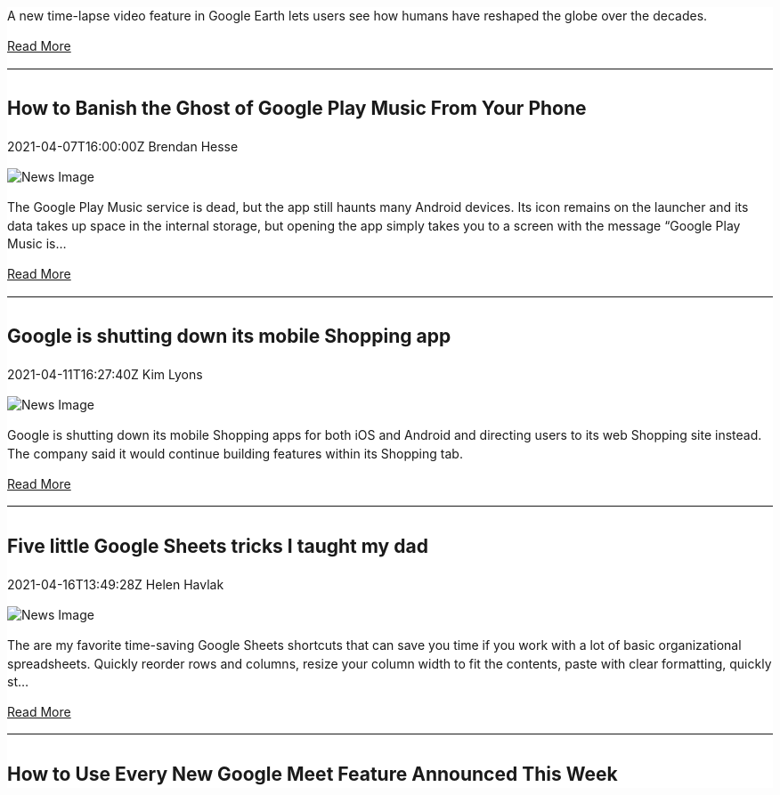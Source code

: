 A new time-lapse video feature in Google Earth lets users see how humans have reshaped the globe over the decades.

[Read More](https://www.wired.com/story/google-earth-timelapse/)

---
    
## How to Banish the Ghost of Google Play Music From Your Phone

2021-04-07T16:00:00Z Brendan Hesse

![News Image](https://i.kinja-img.com/gawker-media/image/upload/c_fill,f_auto,fl_progressive,g_center,h_675,pg_1,q_80,w_1200/m8diiabtg1s36ioinnvv.jpg)

The Google Play Music service is dead, but the app still haunts many Android devices. Its icon remains on the launcher and its data takes up space in the internal storage, but opening the app simply takes you to a screen with the message “Google Play Music is…

[Read More](https://lifehacker.com/how-to-quickly-remove-google-play-music-from-your-phone-1846638573)

---
    
## Google is shutting down its mobile Shopping app

2021-04-11T16:27:40Z Kim Lyons

![News Image](https://cdn.vox-cdn.com/thumbor/ur79HGb9ir4zq0hf6rrbqClBA0s=/0x146:2040x1214/fit-in/1200x630/cdn.vox-cdn.com/uploads/chorus_asset/file/10801249/acastro_180508_1777_google_IO_0002.jpg)

Google is shutting down its mobile Shopping apps for both iOS and Android and directing users to its web Shopping site instead. The company said it would continue building features within its Shopping tab.

[Read More](https://www.theverge.com/2021/4/11/22378483/google-shut-down-mobile-shopping-apps-ios-android)

---
    
## Five little Google Sheets tricks I taught my dad

2021-04-16T13:49:28Z Helen Havlak

![News Image](https://cdn.vox-cdn.com/thumbor/hkLQ-Y3M_qFrnRFbvdpNMliEeVQ=/0x146:2040x1214/fit-in/1200x630/cdn.vox-cdn.com/uploads/chorus_asset/file/13390415/vpavic_181102_3068_0053.jpg)

The are my favorite time-saving Google Sheets shortcuts that can save you time if you work with a lot of basic organizational spreadsheets. Quickly reorder rows and columns, resize your column width to fit the contents, paste with clear formatting, quickly st…

[Read More](https://www.theverge.com/22387316/google-sheets-tips-tricks-reorder-rows-resize-columns-links)

---
    
## How to Use Every New Google Meet Feature Announced This Week
